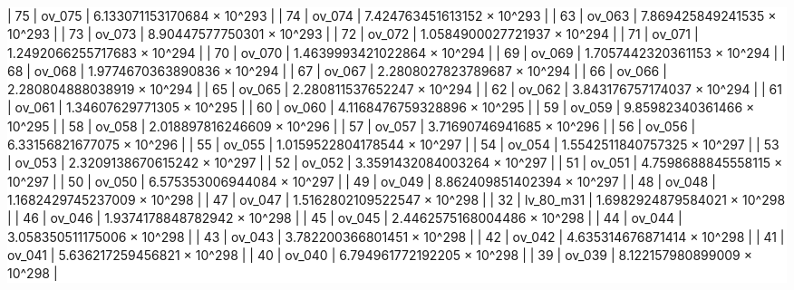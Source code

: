 | 75 | ov_075 | 6.133071153170684 × 10^293 |
| 74 | ov_074 | 7.424763451613152 × 10^293 |
| 63 | ov_063 | 7.869425849241535 × 10^293 |
| 73 | ov_073 | 8.90447577750301 × 10^293 |
| 72 | ov_072 | 1.0584900027721937 × 10^294 |
| 71 | ov_071 | 1.2492066255717683 × 10^294 |
| 70 | ov_070 | 1.4639993421022864 × 10^294 |
| 69 | ov_069 | 1.7057442320361153 × 10^294 |
| 68 | ov_068 | 1.9774670363890836 × 10^294 |
| 67 | ov_067 | 2.2808027823789687 × 10^294 |
| 66 | ov_066 | 2.280804888038919 × 10^294 |
| 65 | ov_065 | 2.280811537652247 × 10^294 |
| 62 | ov_062 | 3.843176757174037 × 10^294 |
| 61 | ov_061 | 1.34607629771305 × 10^295 |
| 60 | ov_060 | 4.1168476759328896 × 10^295 |
| 59 | ov_059 | 9.85982340361466 × 10^295 |
| 58 | ov_058 | 2.018897816246609 × 10^296 |
| 57 | ov_057 | 3.71690746941685 × 10^296 |
| 56 | ov_056 | 6.33156821677075 × 10^296 |
| 55 | ov_055 | 1.0159522804178544 × 10^297 |
| 54 | ov_054 | 1.5542511840757325 × 10^297 |
| 53 | ov_053 | 2.3209138670615242 × 10^297 |
| 52 | ov_052 | 3.3591432084003264 × 10^297 |
| 51 | ov_051 | 4.7598688845558115 × 10^297 |
| 50 | ov_050 | 6.575353006944084 × 10^297 |
| 49 | ov_049 | 8.862409851402394 × 10^297 |
| 48 | ov_048 | 1.1682429745237009 × 10^298 |
| 47 | ov_047 | 1.5162802109522547 × 10^298 |
| 32 | lv_80_m31 | 1.6982924879584021 × 10^298 |
| 46 | ov_046 | 1.9374178848782942 × 10^298 |
| 45 | ov_045 | 2.4462575168004486 × 10^298 |
| 44 | ov_044 | 3.058350511175006 × 10^298 |
| 43 | ov_043 | 3.782200366801451 × 10^298 |
| 42 | ov_042 | 4.635314676871414 × 10^298 |
| 41 | ov_041 | 5.636217259456821 × 10^298 |
| 40 | ov_040 | 6.794961772192205 × 10^298 |
| 39 | ov_039 | 8.122157980899009 × 10^298 |
